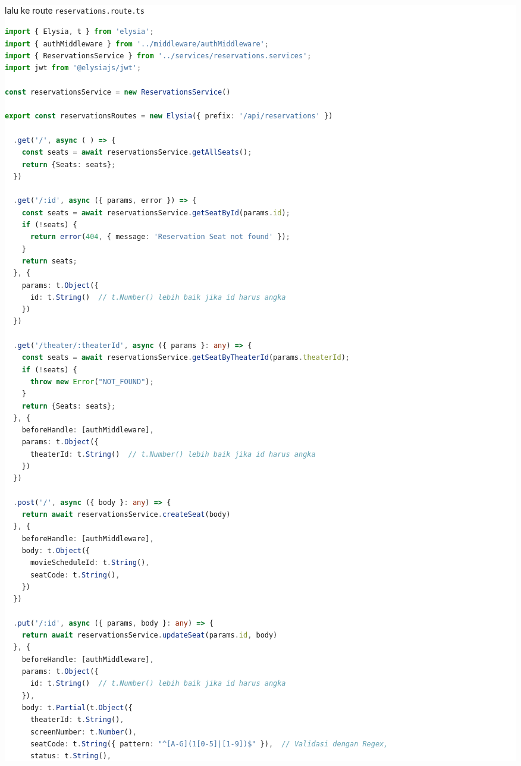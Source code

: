 lalu ke route `reservations.route.ts`

```ts
import { Elysia, t } from 'elysia';
import { authMiddleware } from '../middleware/authMiddleware';
import { ReservationsService } from '../services/reservations.services';
import jwt from '@elysiajs/jwt';

const reservationsService = new ReservationsService()

export const reservationsRoutes = new Elysia({ prefix: '/api/reservations' })

  .get('/', async ( ) => {
    const seats = await reservationsService.getAllSeats();
    return {Seats: seats};
  })

  .get('/:id', async ({ params, error }) => {
    const seats = await reservationsService.getSeatById(params.id);
    if (!seats) {
      return error(404, { message: 'Reservation Seat not found' });
    }
    return seats;
  }, {
    params: t.Object({
      id: t.String()  // t.Number() lebih baik jika id harus angka
    })
  })

  .get('/theater/:theaterId', async ({ params }: any) => {
    const seats = await reservationsService.getSeatByTheaterId(params.theaterId);
    if (!seats) {
      throw new Error("NOT_FOUND");
    }
    return {Seats: seats};
  }, {
    beforeHandle: [authMiddleware],
    params: t.Object({
      theaterId: t.String()  // t.Number() lebih baik jika id harus angka
    })
  })

  .post('/', async ({ body }: any) => {
    return await reservationsService.createSeat(body)
  }, {
    beforeHandle: [authMiddleware],
    body: t.Object({
      movieScheduleId: t.String(),
      seatCode: t.String(),
    })
  })

  .put('/:id', async ({ params, body }: any) => {
    return await reservationsService.updateSeat(params.id, body)
  }, {
    beforeHandle: [authMiddleware],
    params: t.Object({
      id: t.String()  // t.Number() lebih baik jika id harus angka
    }),
    body: t.Partial(t.Object({
      theaterId: t.String(),
      screenNumber: t.Number(),
      seatCode: t.String({ pattern: "^[A-G](1[0-5]|[1-9])$" }),  // Validasi dengan Regex,
      status: t.String(),
```